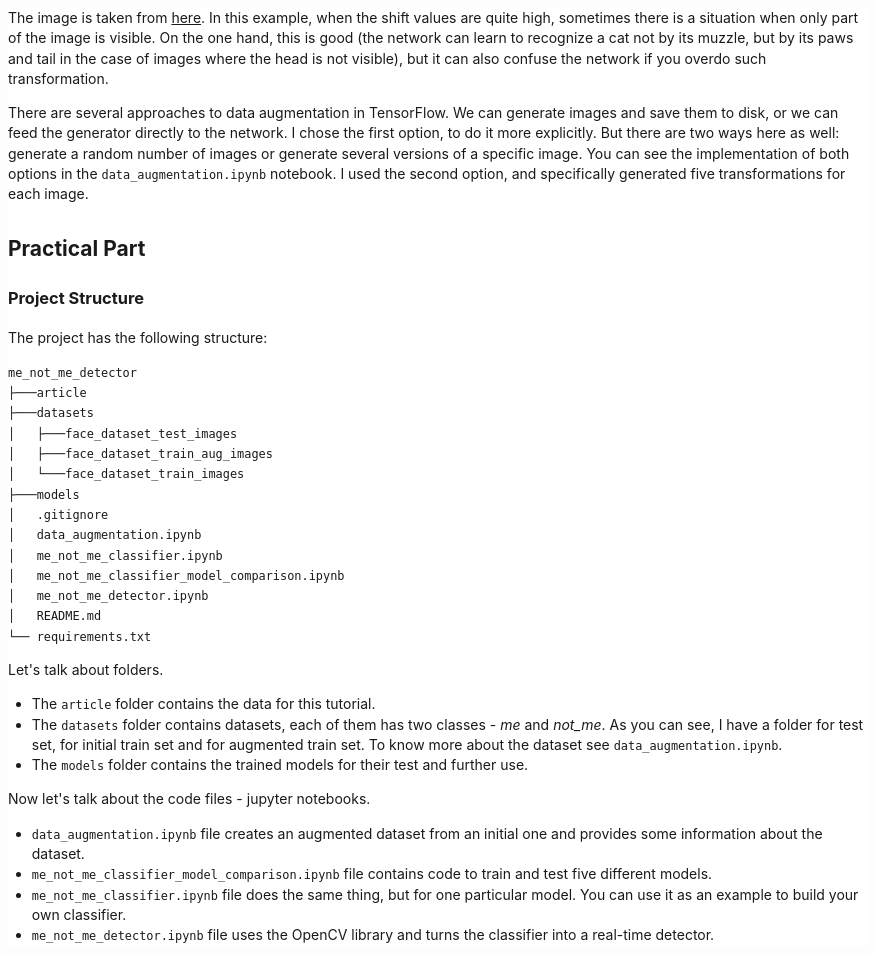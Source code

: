 The image is taken from [here](https://towardsdatascience.com/image-augmentation-for-deep-learning-histogram-equalization-a71387f609b2). In this example, when the shift values are quite high, sometimes there is a situation when only part of the image is visible. On the one hand, this is good (the network can learn to recognize a cat not by its muzzle, but by its paws and tail in the case of images where the head is not visible), but it can also confuse the network if you overdo such transformation.

There are several approaches to data augmentation in TensorFlow. We can generate images and save them to disk, or we can feed the generator directly to the network. I chose the first option, to do it more explicitly. But there are two ways here as well: generate a random number of images or generate several versions of a specific image. You can see the implementation of both options in the `data_augmentation.ipynb` notebook. I used the second option, and specifically generated five transformations for each image.

## Practical Part

### Project Structure

The project has the following structure:

```
me_not_me_detector
├───article
├───datasets
│   ├───face_dataset_test_images
│   ├───face_dataset_train_aug_images
│   └───face_dataset_train_images
├───models
│   .gitignore
│   data_augmentation.ipynb
│   me_not_me_classifier.ipynb
│   me_not_me_classifier_model_comparison.ipynb
│   me_not_me_detector.ipynb
│   README.md
└── requirements.txt
```

Let's talk about folders.
- The `article` folder contains the data for this tutorial.
- The `datasets` folder contains datasets, each of them has two classes - *me* and *not_me*. As you can see, I have a folder for test set, for initial train set and for augmented train set. To know more about the dataset see `data_augmentation.ipynb`.
- The `models` folder contains the trained models for their test and further use.

Now let's talk about the code files - jupyter notebooks. 
- `data_augmentation.ipynb` file creates an augmented dataset from an initial one and provides some information about the dataset.
- `me_not_me_classifier_model_comparison.ipynb` file contains code to train and test five different models.
- `me_not_me_classifier.ipynb` file does the same thing, but for one particular model. You can use it as an example to build your own classifier.
- `me_not_me_detector.ipynb` file uses the OpenCV library and turns the classifier into a real-time detector.
